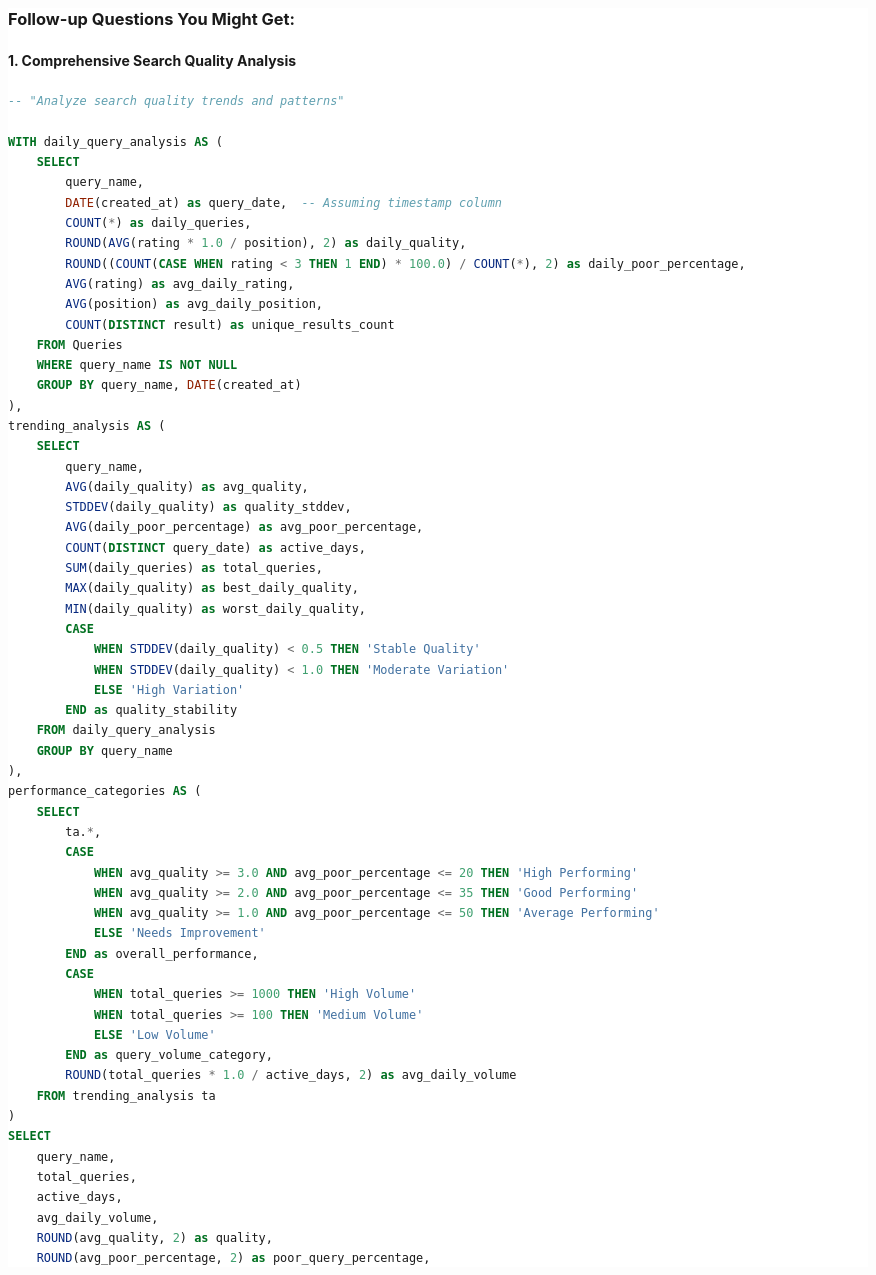 ### Follow-up Questions You Might Get:

#### 1. **Comprehensive Search Quality Analysis**
```sql
-- "Analyze search quality trends and patterns"

WITH daily_query_analysis AS (
    SELECT 
        query_name,
        DATE(created_at) as query_date,  -- Assuming timestamp column
        COUNT(*) as daily_queries,
        ROUND(AVG(rating * 1.0 / position), 2) as daily_quality,
        ROUND((COUNT(CASE WHEN rating < 3 THEN 1 END) * 100.0) / COUNT(*), 2) as daily_poor_percentage,
        AVG(rating) as avg_daily_rating,
        AVG(position) as avg_daily_position,
        COUNT(DISTINCT result) as unique_results_count
    FROM Queries
    WHERE query_name IS NOT NULL
    GROUP BY query_name, DATE(created_at)
),
trending_analysis AS (
    SELECT 
        query_name,
        AVG(daily_quality) as avg_quality,
        STDDEV(daily_quality) as quality_stddev,
        AVG(daily_poor_percentage) as avg_poor_percentage,
        COUNT(DISTINCT query_date) as active_days,
        SUM(daily_queries) as total_queries,
        MAX(daily_quality) as best_daily_quality,
        MIN(daily_quality) as worst_daily_quality,
        CASE 
            WHEN STDDEV(daily_quality) < 0.5 THEN 'Stable Quality'
            WHEN STDDEV(daily_quality) < 1.0 THEN 'Moderate Variation'
            ELSE 'High Variation'
        END as quality_stability
    FROM daily_query_analysis
    GROUP BY query_name
),
performance_categories AS (
    SELECT 
        ta.*,
        CASE 
            WHEN avg_quality >= 3.0 AND avg_poor_percentage <= 20 THEN 'High Performing'
            WHEN avg_quality >= 2.0 AND avg_poor_percentage <= 35 THEN 'Good Performing'
            WHEN avg_quality >= 1.0 AND avg_poor_percentage <= 50 THEN 'Average Performing'
            ELSE 'Needs Improvement'
        END as overall_performance,
        CASE 
            WHEN total_queries >= 1000 THEN 'High Volume'
            WHEN total_queries >= 100 THEN 'Medium Volume'
            ELSE 'Low Volume'
        END as query_volume_category,
        ROUND(total_queries * 1.0 / active_days, 2) as avg_daily_volume
    FROM trending_analysis ta
)
SELECT 
    query_name,
    total_queries,
    active_days,
    avg_daily_volume,
    ROUND(avg_quality, 2) as quality,
    ROUND(avg_poor_percentage, 2) as poor_query_percentage,
```